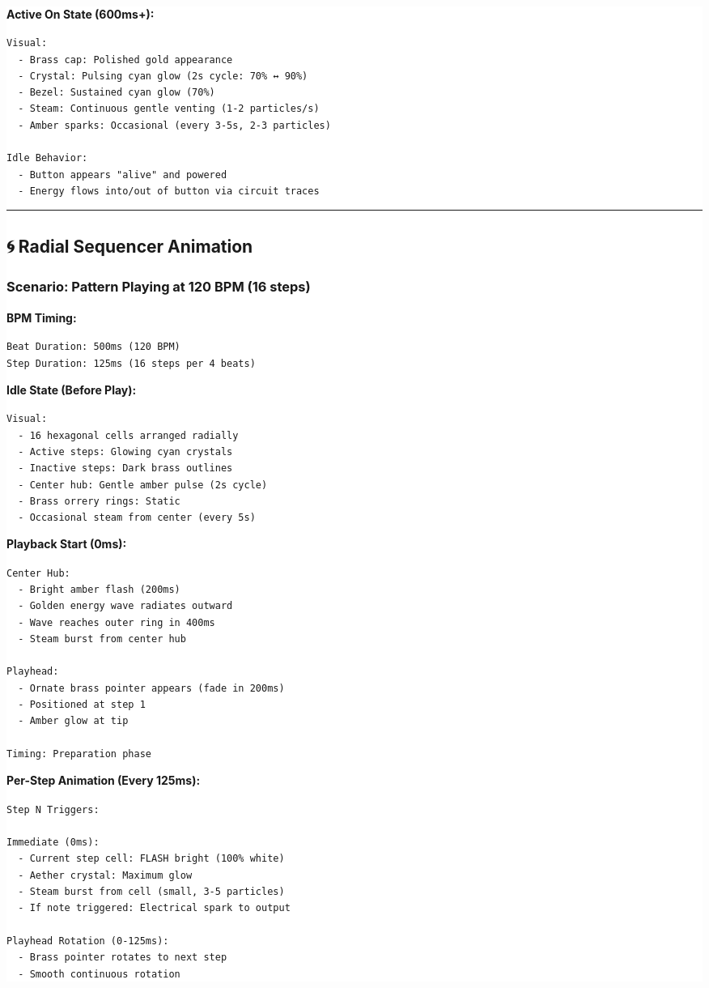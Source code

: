 **Active On State (600ms+):**
```
Visual:
  - Brass cap: Polished gold appearance
  - Crystal: Pulsing cyan glow (2s cycle: 70% ↔ 90%)
  - Bezel: Sustained cyan glow (70%)
  - Steam: Continuous gentle venting (1-2 particles/s)
  - Amber sparks: Occasional (every 3-5s, 2-3 particles)

Idle Behavior:
  - Button appears "alive" and powered
  - Energy flows into/out of button via circuit traces
```

---

## 🌀 Radial Sequencer Animation

### Scenario: Pattern Playing at 120 BPM (16 steps)

**BPM Timing:**
```
Beat Duration: 500ms (120 BPM)
Step Duration: 125ms (16 steps per 4 beats)
```

**Idle State (Before Play):**
```
Visual:
  - 16 hexagonal cells arranged radially
  - Active steps: Glowing cyan crystals
  - Inactive steps: Dark brass outlines
  - Center hub: Gentle amber pulse (2s cycle)
  - Brass orrery rings: Static
  - Occasional steam from center (every 5s)
```

**Playback Start (0ms):**
```
Center Hub:
  - Bright amber flash (200ms)
  - Golden energy wave radiates outward
  - Wave reaches outer ring in 400ms
  - Steam burst from center hub

Playhead:
  - Ornate brass pointer appears (fade in 200ms)
  - Positioned at step 1
  - Amber glow at tip

Timing: Preparation phase
```

**Per-Step Animation (Every 125ms):**
```
Step N Triggers:

Immediate (0ms):
  - Current step cell: FLASH bright (100% white)
  - Aether crystal: Maximum glow
  - Steam burst from cell (small, 3-5 particles)
  - If note triggered: Electrical spark to output

Playhead Rotation (0-125ms):
  - Brass pointer rotates to next step
  - Smooth continuous rotation
```